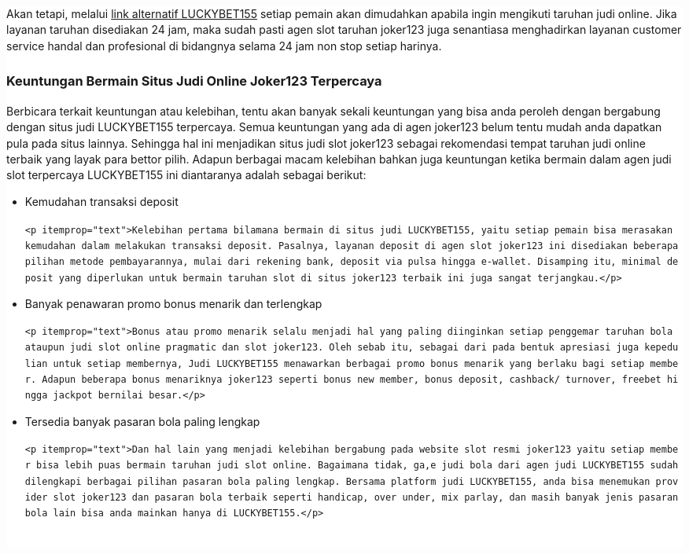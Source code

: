 <p itemprop="text">Akan tetapi, melalui <a title="LINK ALTERNATIF LUCKYBET155" href="/" target="_blank">link alternatif LUCKYBET155</a> setiap pemain akan dimudahkan apabila ingin mengikuti taruhan judi online. Jika layanan taruhan disediakan 24 jam, maka sudah pasti agen slot taruhan joker123 juga senantiasa menghadirkan layanan customer service handal dan profesional di bidangnya selama 24 jam non stop setiap harinya.</p>

<h3>Keuntungan Bermain Situs Judi Online Joker123 Terpercaya</h3>

<p itemprop="text">Berbicara terkait keuntungan atau kelebihan, tentu akan banyak sekali keuntungan yang bisa anda peroleh dengan bergabung dengan situs judi LUCKYBET155 terpercaya. Semua keuntungan yang ada di agen joker123 belum tentu mudah anda dapatkan pula pada situs lainnya. Sehingga hal ini menjadikan situs judi slot joker123 sebagai rekomendasi tempat taruhan judi online terbaik yang layak para bettor pilih. Adapun berbagai macam kelebihan bahkan juga keuntungan ketika bermain dalam agen judi slot terpercaya LUCKYBET155 ini diantaranya adalah sebagai berikut:</p>

<ul>
  <li>
    Kemudahan transaksi deposit

    <p itemprop="text">Kelebihan pertama bilamana bermain di situs judi LUCKYBET155, yaitu setiap pemain bisa merasakan kemudahan dalam melakukan transaksi deposit. Pasalnya, layanan deposit di agen slot joker123 ini disediakan beberapa pilihan metode pembayarannya, mulai dari rekening bank, deposit via pulsa hingga e-wallet. Disamping itu, minimal deposit yang diperlukan untuk bermain taruhan slot di situs joker123 terbaik ini juga sangat terjangkau.</p>
  </li>

  <li>
    Banyak penawaran promo bonus menarik dan terlengkap

    <p itemprop="text">Bonus atau promo menarik selalu menjadi hal yang paling diinginkan setiap penggemar taruhan bola ataupun judi slot online pragmatic dan slot joker123. Oleh sebab itu, sebagai dari pada bentuk apresiasi juga kepedulian untuk setiap membernya, Judi LUCKYBET155 menawarkan berbagai promo bonus menarik yang berlaku bagi setiap member. Adapun beberapa bonus menariknya joker123 seperti bonus new member, bonus deposit, cashback/ turnover, freebet hingga jackpot bernilai besar.</p>
  </li>

  <li>
    Tersedia banyak pasaran bola paling lengkap

    <p itemprop="text">Dan hal lain yang menjadi kelebihan bergabung pada website slot resmi joker123 yaitu setiap member bisa lebih puas bermain taruhan judi slot online. Bagaimana tidak, ga,e judi bola dari agen judi LUCKYBET155 sudah dilengkapi berbagai pilihan pasaran bola paling lengkap. Bersama platform judi LUCKYBET155, anda bisa menemukan provider slot joker123 dan pasaran bola terbaik seperti handicap, over under, mix parlay, dan masih banyak jenis pasaran bola lain bisa anda mainkan hanya di LUCKYBET155.</p>
  </li>
</ul>
        </div>
      </div>
    </div>
  <div class="container">
    <div class="footer text-center mb-2" style="color: white;font-weight: bold;">
      <span itemprop="text">&copy;Copyright 2019 LUCKYBET155 | All Right Reserved 18+</span>
    </div>
  </div>
</div>
</body>
</html>
